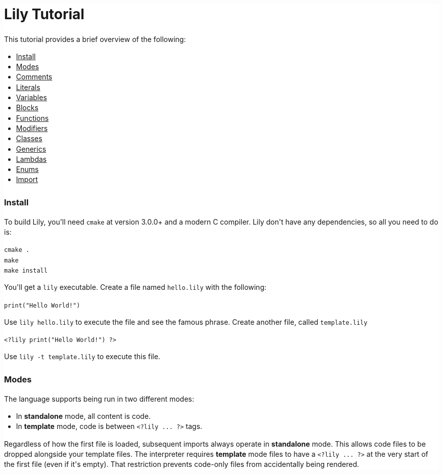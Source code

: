 Lily Tutorial
=============

This tutorial provides a brief overview of the following:

* [Install](#install)
* [Modes](#modes)
* [Comments](#comments)
* [Literals](#literals)
* [Variables](#variables)
* [Blocks](#blocks)
* [Functions](#functions)
* [Modifiers](#modifiers)
* [Classes](#classes)
* [Generics](#generics)
* [Lambdas](#lambdas)
* [Enums](#enums)
* [Import](#import)

### Install

To build Lily, you'll need `cmake` at version 3.0.0+ and a modern C compiler.
Lily don't have any dependencies, so all you need to do is:

```
cmake .
make
make install
```

You'll get a `lily` executable.
Create a file named `hello.lily` with the following:

```
print("Hello World!")
```

Use `lily hello.lily` to execute the file and see the famous phrase.
Create another file, called `template.lily`

```
<?lily print("Hello World!") ?>
```

Use `lily -t template.lily` to execute this file.

### Modes

The language supports being run in two different modes:

* In **standalone** mode, all content is code.
* In **template** mode, code is between `<?lily ... ?>` tags.

Regardless of how the first file is loaded, subsequent imports always operate in
**standalone** mode. This allows code files to be dropped alongside your
template files. The interpreter requires **template** mode files to have a
`<?lily ... ?>` at the very start of the first file (even if it's empty). That
restriction prevents code-only files from accidentally being rendered.
